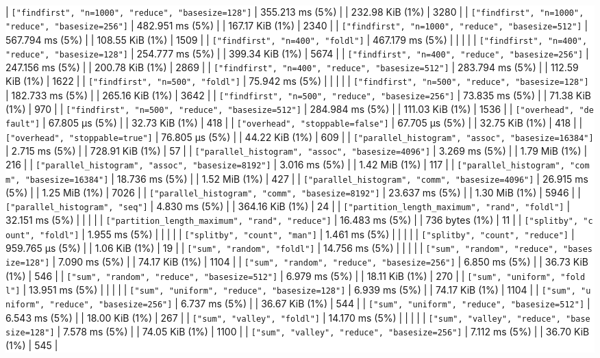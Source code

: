 | `["findfirst", "n=1000", "reduce", "basesize=128"]` | 355.213 ms (5%) |         |  232.98 KiB (1%) |        3280 |
| `["findfirst", "n=1000", "reduce", "basesize=256"]` | 482.951 ms (5%) |         |  167.17 KiB (1%) |        2340 |
| `["findfirst", "n=1000", "reduce", "basesize=512"]` | 567.794 ms (5%) |         |  108.55 KiB (1%) |        1509 |
| `["findfirst", "n=400", "foldl"]`                   | 467.179 ms (5%) |         |                  |             |
| `["findfirst", "n=400", "reduce", "basesize=128"]`  | 254.777 ms (5%) |         |  399.34 KiB (1%) |        5674 |
| `["findfirst", "n=400", "reduce", "basesize=256"]`  | 247.156 ms (5%) |         |  200.78 KiB (1%) |        2869 |
| `["findfirst", "n=400", "reduce", "basesize=512"]`  | 283.794 ms (5%) |         |  112.59 KiB (1%) |        1622 |
| `["findfirst", "n=500", "foldl"]`                   |  75.942 ms (5%) |         |                  |             |
| `["findfirst", "n=500", "reduce", "basesize=128"]`  | 182.733 ms (5%) |         |  265.16 KiB (1%) |        3642 |
| `["findfirst", "n=500", "reduce", "basesize=256"]`  |  73.835 ms (5%) |         |   71.38 KiB (1%) |         970 |
| `["findfirst", "n=500", "reduce", "basesize=512"]`  | 284.984 ms (5%) |         |  111.03 KiB (1%) |        1536 |
| `["overhead", "default"]`                           |  67.805 μs (5%) |         |   32.73 KiB (1%) |         418 |
| `["overhead", "stoppable=false"]`                   |  67.705 μs (5%) |         |   32.75 KiB (1%) |         418 |
| `["overhead", "stoppable=true"]`                    |  76.805 μs (5%) |         |   44.22 KiB (1%) |         609 |
| `["parallel_histogram", "assoc", "basesize=16384"]` |   2.715 ms (5%) |         |  728.91 KiB (1%) |          57 |
| `["parallel_histogram", "assoc", "basesize=4096"]`  |   3.269 ms (5%) |         |    1.79 MiB (1%) |         216 |
| `["parallel_histogram", "assoc", "basesize=8192"]`  |   3.016 ms (5%) |         |    1.42 MiB (1%) |         117 |
| `["parallel_histogram", "comm", "basesize=16384"]`  |  18.736 ms (5%) |         |    1.52 MiB (1%) |         427 |
| `["parallel_histogram", "comm", "basesize=4096"]`   |  26.915 ms (5%) |         |    1.25 MiB (1%) |        7026 |
| `["parallel_histogram", "comm", "basesize=8192"]`   |  23.637 ms (5%) |         |    1.30 MiB (1%) |        5946 |
| `["parallel_histogram", "seq"]`                     |   4.830 ms (5%) |         |  364.16 KiB (1%) |          24 |
| `["partition_length_maximum", "rand", "foldl"]`     |  32.151 ms (5%) |         |                  |             |
| `["partition_length_maximum", "rand", "reduce"]`    |  16.483 ms (5%) |         |   736 bytes (1%) |          11 |
| `["splitby", "count", "foldl"]`                     |   1.955 ms (5%) |         |                  |             |
| `["splitby", "count", "man"]`                       |   1.461 ms (5%) |         |                  |             |
| `["splitby", "count", "reduce"]`                    | 959.765 μs (5%) |         |    1.06 KiB (1%) |          19 |
| `["sum", "random", "foldl"]`                        |  14.756 ms (5%) |         |                  |             |
| `["sum", "random", "reduce", "basesize=128"]`       |   7.090 ms (5%) |         |   74.17 KiB (1%) |        1104 |
| `["sum", "random", "reduce", "basesize=256"]`       |   6.850 ms (5%) |         |   36.73 KiB (1%) |         546 |
| `["sum", "random", "reduce", "basesize=512"]`       |   6.979 ms (5%) |         |   18.11 KiB (1%) |         270 |
| `["sum", "uniform", "foldl"]`                       |  13.951 ms (5%) |         |                  |             |
| `["sum", "uniform", "reduce", "basesize=128"]`      |   6.939 ms (5%) |         |   74.17 KiB (1%) |        1104 |
| `["sum", "uniform", "reduce", "basesize=256"]`      |   6.737 ms (5%) |         |   36.67 KiB (1%) |         544 |
| `["sum", "uniform", "reduce", "basesize=512"]`      |   6.543 ms (5%) |         |   18.00 KiB (1%) |         267 |
| `["sum", "valley", "foldl"]`                        |  14.170 ms (5%) |         |                  |             |
| `["sum", "valley", "reduce", "basesize=128"]`       |   7.578 ms (5%) |         |   74.05 KiB (1%) |        1100 |
| `["sum", "valley", "reduce", "basesize=256"]`       |   7.112 ms (5%) |         |   36.70 KiB (1%) |         545 |